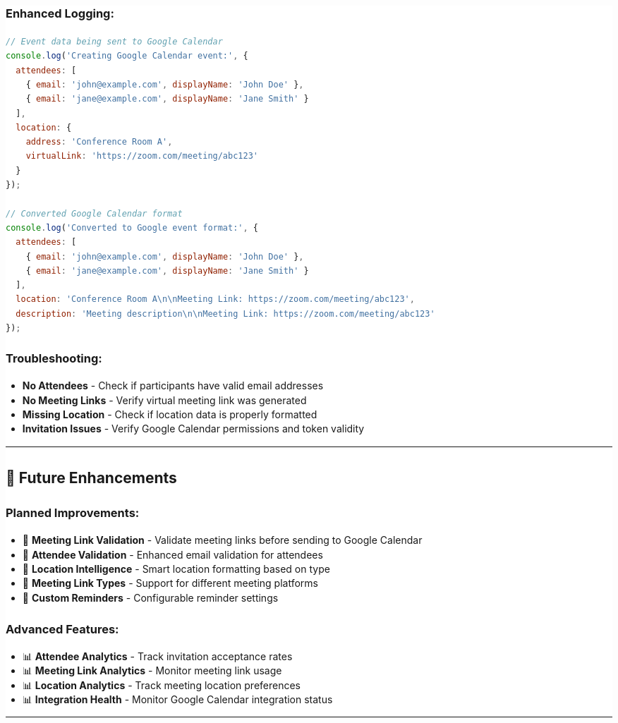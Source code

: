 ### **Enhanced Logging:**
```javascript
// Event data being sent to Google Calendar
console.log('Creating Google Calendar event:', {
  attendees: [
    { email: 'john@example.com', displayName: 'John Doe' },
    { email: 'jane@example.com', displayName: 'Jane Smith' }
  ],
  location: {
    address: 'Conference Room A',
    virtualLink: 'https://zoom.com/meeting/abc123'
  }
});

// Converted Google Calendar format
console.log('Converted to Google event format:', {
  attendees: [
    { email: 'john@example.com', displayName: 'John Doe' },
    { email: 'jane@example.com', displayName: 'Jane Smith' }
  ],
  location: 'Conference Room A\n\nMeeting Link: https://zoom.com/meeting/abc123',
  description: 'Meeting description\n\nMeeting Link: https://zoom.com/meeting/abc123'
});
```

### **Troubleshooting:**
- **No Attendees** - Check if participants have valid email addresses
- **No Meeting Links** - Verify virtual meeting link was generated
- **Missing Location** - Check if location data is properly formatted
- **Invitation Issues** - Verify Google Calendar permissions and token validity

---

## 🚀 **Future Enhancements**

### **Planned Improvements:**
- 🔄 **Meeting Link Validation** - Validate meeting links before sending to Google Calendar
- 🔄 **Attendee Validation** - Enhanced email validation for attendees
- 🔄 **Location Intelligence** - Smart location formatting based on type
- 🔄 **Meeting Link Types** - Support for different meeting platforms
- 🔄 **Custom Reminders** - Configurable reminder settings

### **Advanced Features:**
- 📊 **Attendee Analytics** - Track invitation acceptance rates
- 📊 **Meeting Link Analytics** - Monitor meeting link usage
- 📊 **Location Analytics** - Track meeting location preferences
- 📊 **Integration Health** - Monitor Google Calendar integration status

---
